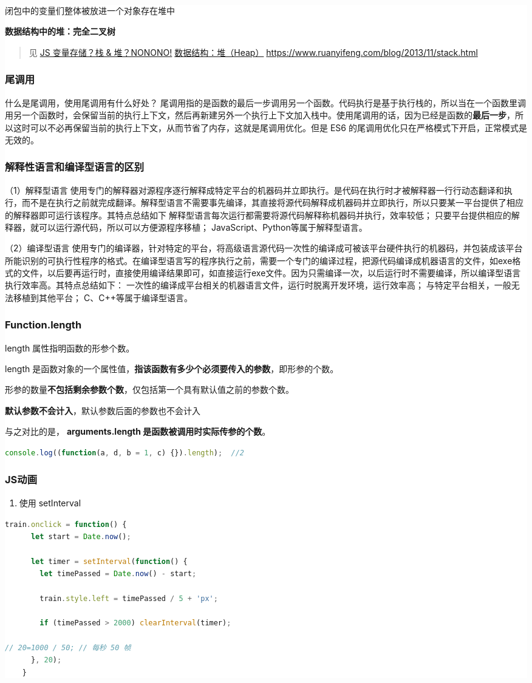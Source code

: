 闭包中的变量们整体被放进一个对象存在堆中

**数据结构中的堆：完全二叉树**
> 见 [JS 变量存储？栈 & 堆？NONONO!](https://juejin.cn/post/6844903997615128583#heading-21)
> [数据结构：堆（Heap）](https://www.jianshu.com/p/6b526aa481b1)
> https://www.ruanyifeng.com/blog/2013/11/stack.html

### 尾调用
什么是尾调用，使用尾调用有什么好处？
尾调用指的是函数的最后一步调用另一个函数。代码执行是基于执行栈的，所以当在一个函数里调用另一个函数时，会保留当前的执行上下文，然后再新建另外一个执行上下文加入栈中。使用尾调用的话，因为已经是函数的**最后一步**，所以这时可以不必再保留当前的执行上下文，从而节省了内存，这就是尾调用优化。但是 ES6 的尾调用优化只在严格模式下开启，正常模式是无效的。

### 解释性语言和编译型语言的区别
（1）解释型语言
使用专门的解释器对源程序逐行解释成特定平台的机器码并立即执行。是代码在执行时才被解释器一行行动态翻译和执行，而不是在执行之前就完成翻译。解释型语言不需要事先编译，其直接将源代码解释成机器码并立即执行，所以只要某一平台提供了相应的解释器即可运行该程序。其特点总结如下
解释型语言每次运行都需要将源代码解释称机器码并执行，效率较低；
只要平台提供相应的解释器，就可以运行源代码，所以可以方便源程序移植；
JavaScript、Python等属于解释型语言。

（2）编译型语言
使用专门的编译器，针对特定的平台，将高级语言源代码一次性的编译成可被该平台硬件执行的机器码，并包装成该平台所能识别的可执行性程序的格式。在编译型语言写的程序执行之前，需要一个专门的编译过程，把源代码编译成机器语言的文件，如exe格式的文件，以后要再运行时，直接使用编译结果即可，如直接运行exe文件。因为只需编译一次，以后运行时不需要编译，所以编译型语言执行效率高。其特点总结如下：
一次性的编译成平台相关的机器语言文件，运行时脱离开发环境，运行效率高；
与特定平台相关，一般无法移植到其他平台；
C、C++等属于编译型语言。

### Function.length

length 属性指明函数的形参个数。 

length 是函数对象的一个属性值，**指该函数有多少个必须要传入的参数**，即形参的个数。

形参的数量**不包括剩余参数个数**，仅包括第一个具有默认值之前的参数个数。

**默认参数不会计入**，默认参数后面的参数也不会计入

与之对比的是，  **arguments.length 是函数被调用时实际传参的个数**。


```js
console.log((function(a, d, b = 1, c) {}).length);  //2
```

### JS动画

1. 使用 setInterval
```js
train.onclick = function() {
      let start = Date.now();

      let timer = setInterval(function() {
        let timePassed = Date.now() - start;

        train.style.left = timePassed / 5 + 'px';

        if (timePassed > 2000) clearInterval(timer);

// 20=1000 / 50; // 每秒 50 帧
      }, 20);
    }
```
